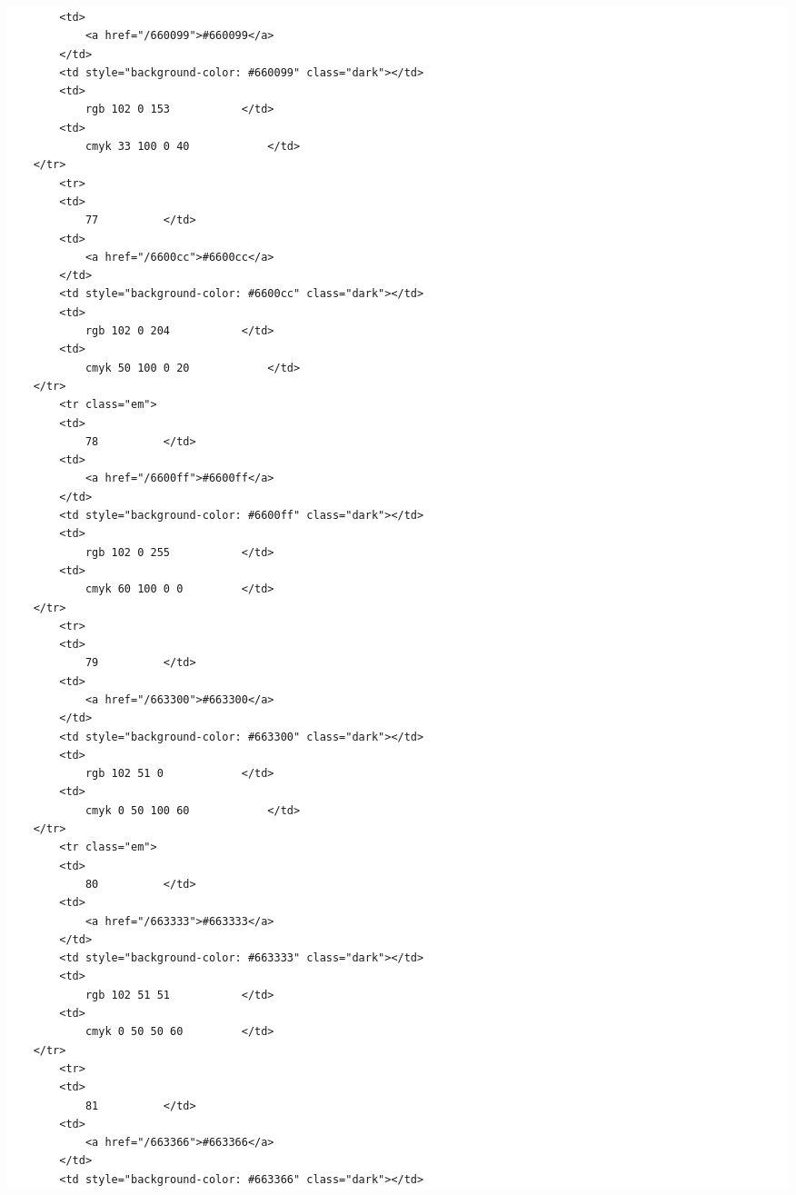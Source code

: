 			<td>
				<a href="/660099">#660099</a>
			</td>
			<td style="background-color: #660099" class="dark"></td>
			<td>
				rgb 102 0 153			</td>
			<td>
				cmyk 33 100 0 40			</td>
		</tr>
			<tr>
			<td>
				77			</td>
			<td>
				<a href="/6600cc">#6600cc</a>
			</td>
			<td style="background-color: #6600cc" class="dark"></td>
			<td>
				rgb 102 0 204			</td>
			<td>
				cmyk 50 100 0 20			</td>
		</tr>
			<tr class="em">
			<td>
				78			</td>
			<td>
				<a href="/6600ff">#6600ff</a>
			</td>
			<td style="background-color: #6600ff" class="dark"></td>
			<td>
				rgb 102 0 255			</td>
			<td>
				cmyk 60 100 0 0			</td>
		</tr>
			<tr>
			<td>
				79			</td>
			<td>
				<a href="/663300">#663300</a>
			</td>
			<td style="background-color: #663300" class="dark"></td>
			<td>
				rgb 102 51 0			</td>
			<td>
				cmyk 0 50 100 60			</td>
		</tr>
			<tr class="em">
			<td>
				80			</td>
			<td>
				<a href="/663333">#663333</a>
			</td>
			<td style="background-color: #663333" class="dark"></td>
			<td>
				rgb 102 51 51			</td>
			<td>
				cmyk 0 50 50 60			</td>
		</tr>
			<tr>
			<td>
				81			</td>
			<td>
				<a href="/663366">#663366</a>
			</td>
			<td style="background-color: #663366" class="dark"></td>